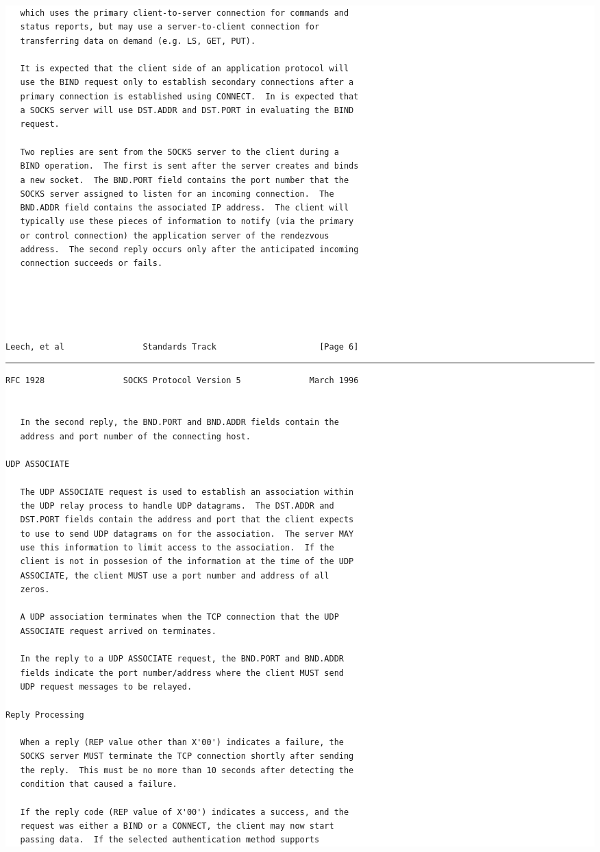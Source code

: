 ``` newpage
   which uses the primary client-to-server connection for commands and
   status reports, but may use a server-to-client connection for
   transferring data on demand (e.g. LS, GET, PUT).

   It is expected that the client side of an application protocol will
   use the BIND request only to establish secondary connections after a
   primary connection is established using CONNECT.  In is expected that
   a SOCKS server will use DST.ADDR and DST.PORT in evaluating the BIND
   request.

   Two replies are sent from the SOCKS server to the client during a
   BIND operation.  The first is sent after the server creates and binds
   a new socket.  The BND.PORT field contains the port number that the
   SOCKS server assigned to listen for an incoming connection.  The
   BND.ADDR field contains the associated IP address.  The client will
   typically use these pieces of information to notify (via the primary
   or control connection) the application server of the rendezvous
   address.  The second reply occurs only after the anticipated incoming
   connection succeeds or fails.





Leech, et al                Standards Track                     [Page 6]
```

------------------------------------------------------------------------

``` newpage
RFC 1928                SOCKS Protocol Version 5              March 1996


   In the second reply, the BND.PORT and BND.ADDR fields contain the
   address and port number of the connecting host.

UDP ASSOCIATE

   The UDP ASSOCIATE request is used to establish an association within
   the UDP relay process to handle UDP datagrams.  The DST.ADDR and
   DST.PORT fields contain the address and port that the client expects
   to use to send UDP datagrams on for the association.  The server MAY
   use this information to limit access to the association.  If the
   client is not in possesion of the information at the time of the UDP
   ASSOCIATE, the client MUST use a port number and address of all
   zeros.

   A UDP association terminates when the TCP connection that the UDP
   ASSOCIATE request arrived on terminates.

   In the reply to a UDP ASSOCIATE request, the BND.PORT and BND.ADDR
   fields indicate the port number/address where the client MUST send
   UDP request messages to be relayed.

Reply Processing

   When a reply (REP value other than X'00') indicates a failure, the
   SOCKS server MUST terminate the TCP connection shortly after sending
   the reply.  This must be no more than 10 seconds after detecting the
   condition that caused a failure.

   If the reply code (REP value of X'00') indicates a success, and the
   request was either a BIND or a CONNECT, the client may now start
   passing data.  If the selected authentication method supports
```